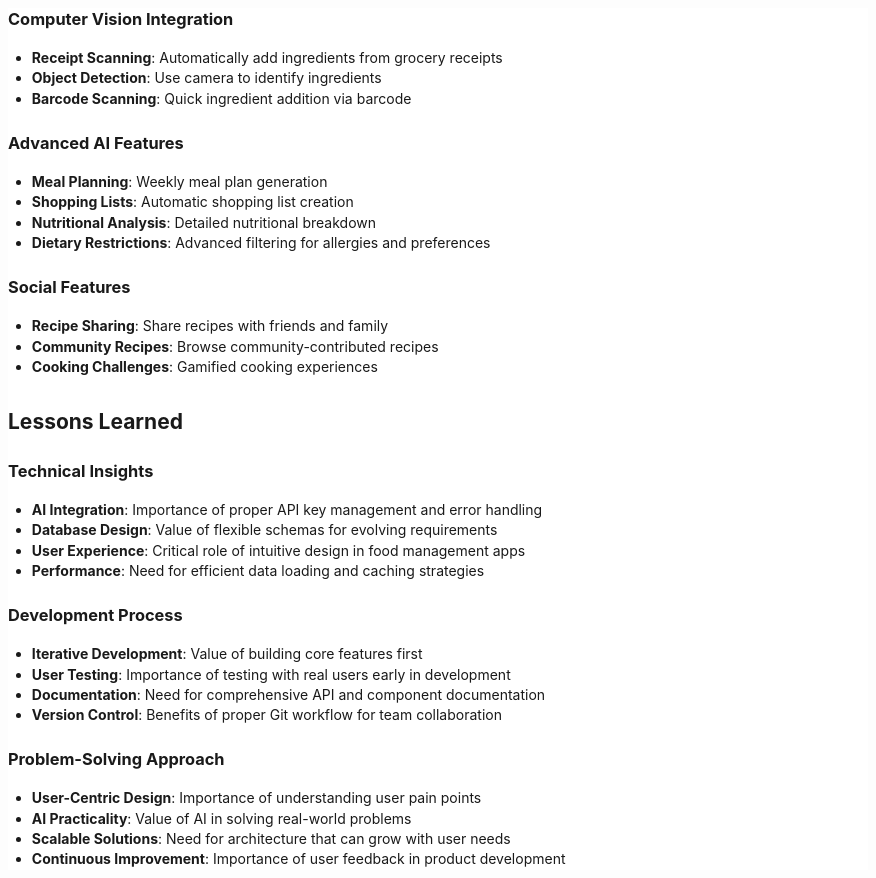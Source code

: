 ### Computer Vision Integration

- **Receipt Scanning**: Automatically add ingredients from grocery receipts
- **Object Detection**: Use camera to identify ingredients
- **Barcode Scanning**: Quick ingredient addition via barcode

### Advanced AI Features

- **Meal Planning**: Weekly meal plan generation
- **Shopping Lists**: Automatic shopping list creation
- **Nutritional Analysis**: Detailed nutritional breakdown
- **Dietary Restrictions**: Advanced filtering for allergies and preferences

### Social Features

- **Recipe Sharing**: Share recipes with friends and family
- **Community Recipes**: Browse community-contributed recipes
- **Cooking Challenges**: Gamified cooking experiences

## Lessons Learned

### Technical Insights

- **AI Integration**: Importance of proper API key management and error handling
- **Database Design**: Value of flexible schemas for evolving requirements
- **User Experience**: Critical role of intuitive design in food management apps
- **Performance**: Need for efficient data loading and caching strategies

### Development Process

- **Iterative Development**: Value of building core features first
- **User Testing**: Importance of testing with real users early in development
- **Documentation**: Need for comprehensive API and component documentation
- **Version Control**: Benefits of proper Git workflow for team collaboration

### Problem-Solving Approach

- **User-Centric Design**: Importance of understanding user pain points
- **AI Practicality**: Value of AI in solving real-world problems
- **Scalable Solutions**: Need for architecture that can grow with user needs
- **Continuous Improvement**: Importance of user feedback in product development
